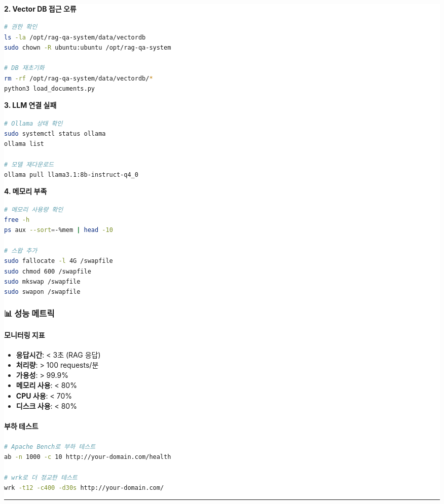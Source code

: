 **2. Vector DB 접근 오류**
```bash
# 권한 확인
ls -la /opt/rag-qa-system/data/vectordb
sudo chown -R ubuntu:ubuntu /opt/rag-qa-system

# DB 재초기화
rm -rf /opt/rag-qa-system/data/vectordb/*
python3 load_documents.py
```

**3. LLM 연결 실패**
```bash
# Ollama 상태 확인
sudo systemctl status ollama
ollama list

# 모델 재다운로드
ollama pull llama3.1:8b-instruct-q4_0
```

**4. 메모리 부족**
```bash
# 메모리 사용량 확인
free -h
ps aux --sort=-%mem | head -10

# 스왑 추가
sudo fallocate -l 4G /swapfile
sudo chmod 600 /swapfile
sudo mkswap /swapfile
sudo swapon /swapfile
```

### 📊 성능 메트릭

#### 모니터링 지표
- **응답시간**: < 3초 (RAG 응답)
- **처리량**: > 100 requests/분
- **가용성**: > 99.9%
- **메모리 사용**: < 80%
- **CPU 사용**: < 70%
- **디스크 사용**: < 80%

#### 부하 테스트
```bash
# Apache Bench로 부하 테스트
ab -n 1000 -c 10 http://your-domain.com/health

# wrk로 더 정교한 테스트
wrk -t12 -c400 -d30s http://your-domain.com/
```

---
